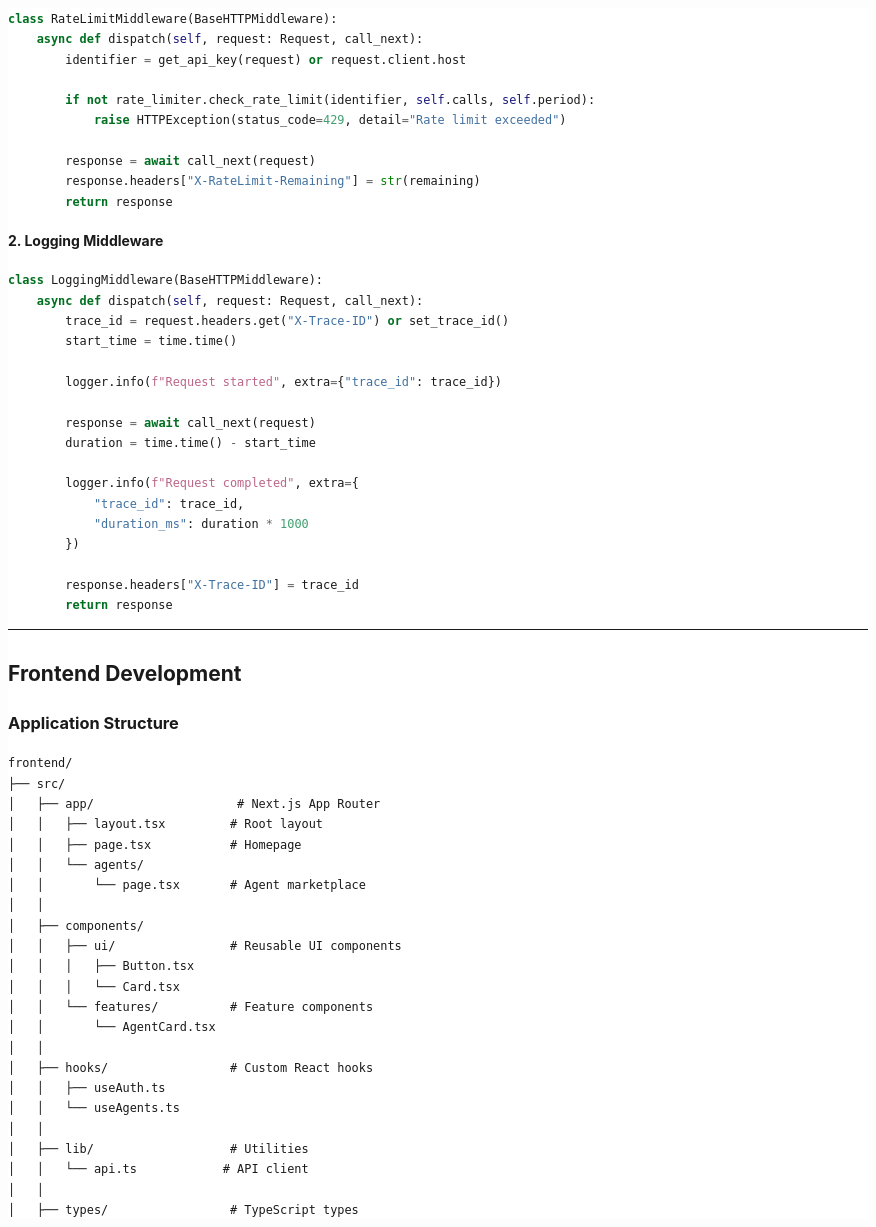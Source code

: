 ```python
class RateLimitMiddleware(BaseHTTPMiddleware):
    async def dispatch(self, request: Request, call_next):
        identifier = get_api_key(request) or request.client.host
        
        if not rate_limiter.check_rate_limit(identifier, self.calls, self.period):
            raise HTTPException(status_code=429, detail="Rate limit exceeded")
        
        response = await call_next(request)
        response.headers["X-RateLimit-Remaining"] = str(remaining)
        return response
```

#### 2. Logging Middleware

```python
class LoggingMiddleware(BaseHTTPMiddleware):
    async def dispatch(self, request: Request, call_next):
        trace_id = request.headers.get("X-Trace-ID") or set_trace_id()
        start_time = time.time()
        
        logger.info(f"Request started", extra={"trace_id": trace_id})
        
        response = await call_next(request)
        duration = time.time() - start_time
        
        logger.info(f"Request completed", extra={
            "trace_id": trace_id,
            "duration_ms": duration * 1000
        })
        
        response.headers["X-Trace-ID"] = trace_id
        return response
```

---

## Frontend Development

### Application Structure

```
frontend/
├── src/
│   ├── app/                    # Next.js App Router
│   │   ├── layout.tsx         # Root layout
│   │   ├── page.tsx           # Homepage
│   │   └── agents/
│   │       └── page.tsx       # Agent marketplace
│   │
│   ├── components/
│   │   ├── ui/                # Reusable UI components
│   │   │   ├── Button.tsx
│   │   │   └── Card.tsx
│   │   └── features/          # Feature components
│   │       └── AgentCard.tsx
│   │
│   ├── hooks/                 # Custom React hooks
│   │   ├── useAuth.ts
│   │   └── useAgents.ts
│   │
│   ├── lib/                   # Utilities
│   │   └── api.ts            # API client
│   │
│   ├── types/                 # TypeScript types
```